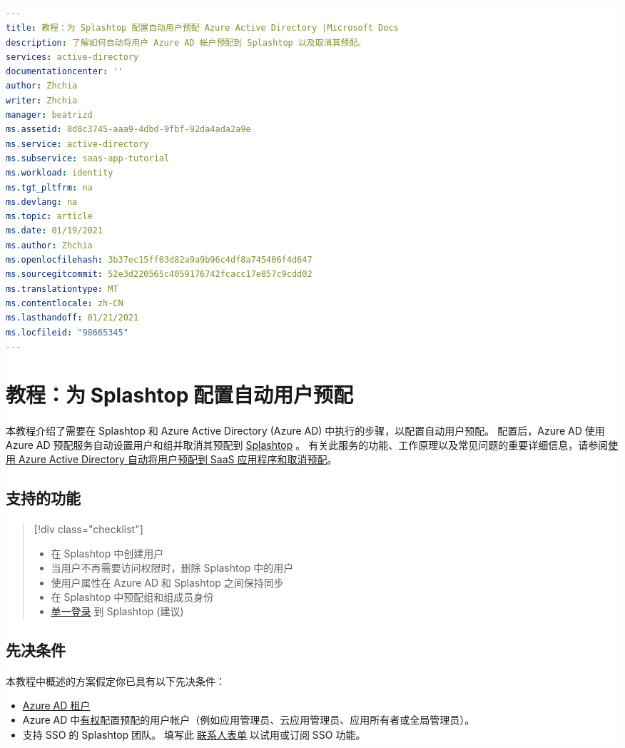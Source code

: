 ```yaml
---
title: 教程：为 Splashtop 配置自动用户预配 Azure Active Directory |Microsoft Docs
description: 了解如何自动将用户 Azure AD 帐户预配到 Splashtop 以及取消其预配。
services: active-directory
documentationcenter: ''
author: Zhchia
writer: Zhchia
manager: beatrizd
ms.assetid: 8d8c3745-aaa9-4dbd-9fbf-92da4ada2a9e
ms.service: active-directory
ms.subservice: saas-app-tutorial
ms.workload: identity
ms.tgt_pltfrm: na
ms.devlang: na
ms.topic: article
ms.date: 01/19/2021
ms.author: Zhchia
ms.openlocfilehash: 3b37ec15ff03d82a9a9b96c4df8a745406f4d647
ms.sourcegitcommit: 52e3d220565c4059176742fcacc17e857c9cdd02
ms.translationtype: MT
ms.contentlocale: zh-CN
ms.lasthandoff: 01/21/2021
ms.locfileid: "98665345"
---
```

# <a name="tutorial-configure-splashtop-for-automatic-user-provisioning"></a>教程：为 Splashtop 配置自动用户预配

本教程介绍了需要在 Splashtop 和 Azure Active Directory (Azure AD) 中执行的步骤，以配置自动用户预配。 配置后，Azure AD 使用 Azure AD 预配服务自动设置用户和组并取消其预配到 [Splashtop](https://www.splashtop.com/) 。 有关此服务的功能、工作原理以及常见问题的重要详细信息，请参阅[使用 Azure Active Directory 自动将用户预配到 SaaS 应用程序和取消预配](../manage-apps/user-provisioning.md)。 


## <a name="capabilities-supported"></a>支持的功能
> [!div class="checklist"]
> * 在 Splashtop 中创建用户
> * 当用户不再需要访问权限时，删除 Splashtop 中的用户
> * 使用户属性在 Azure AD 和 Splashtop 之间保持同步
> * 在 Splashtop 中预配组和组成员身份
> * [单一登录](https://docs.microsoft.com/azure/active-directory/saas-apps/splashtop-tutorial) 到 Splashtop (建议) 

## <a name="prerequisites"></a>先决条件

本教程中概述的方案假定你已具有以下先决条件：

* [Azure AD 租户](https://docs.microsoft.com/azure/active-directory/develop/quickstart-create-new-tenant) 
* Azure AD 中[有权](https://docs.microsoft.com/azure/active-directory/users-groups-roles/directory-assign-admin-roles)配置预配的用户帐户（例如应用管理员、云应用管理员、应用所有者或全局管理员）。 
* 支持 SSO 的 Splashtop 团队。 填写此 [联系人表单](https://marketing.splashtop.com/acton/fs/blocks/showLandingPage/a/3744/p/p-0095/t/page/fm/0) 以试用或订阅 SSO 功能。
